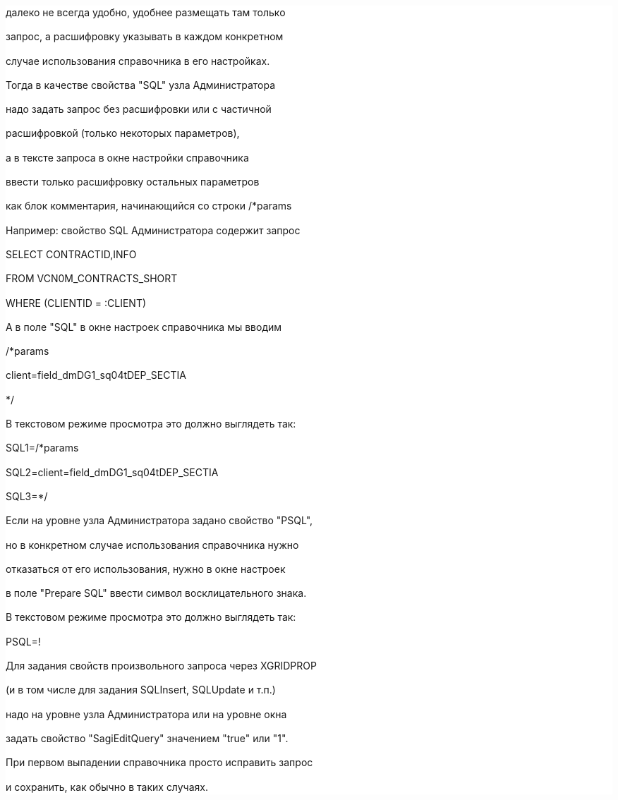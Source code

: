 далеко не всегда удобно, удобнее размещать там только

запрос, а расшифровку указывать в каждом конкретном

случае использования справочника в его настройках.

Тогда в качестве свойства "SQL" узла Администратора

надо задать запрос без расшифровки или с частичной

расшифровкой \(только некоторых параметров\),

а в тексте запроса в окне настройки справочника

ввести только расшифровку остальных параметров

как блок комментария, начинающийся со строки /\*params

Например: свойство SQL Администратора содержит запрос

SELECT CONTRACTID,INFO

FROM VCN0M\_CONTRACTS\_SHORT

WHERE \(CLIENTID = :CLIENT\)

А в поле "SQL" в окне настроек справочника мы вводим

/\*params

client=field\_dmDG1\_sq04tDEP\_SECTIA

\*/

В текстовом режиме просмотра это должно выглядеть так:

SQL1=/\*params

SQL2=client=field\_dmDG1\_sq04tDEP\_SECTIA

SQL3=\*/

Если на уровне узла Администратора задано свойство "PSQL",

но в конкретном случае использования справочника нужно

отказаться от его использования, нужно в окне настроек

в поле "Prepare SQL" ввести символ восклицательного знака.

В текстовом режиме просмотра это должно выглядеть так:

PSQL=!

Для задания свойств произвольного запроса через XGRIDPROP

\(и в том числе для задания SQLInsert, SQLUpdate и т.п.\)

надо на уровне узла Администратора или на уровне окна

задать свойство "SagiEditQuery" значением "true" или "1".

При первом выпадении справочника просто исправить запрос

и сохранить, как обычно в таких случаях.
